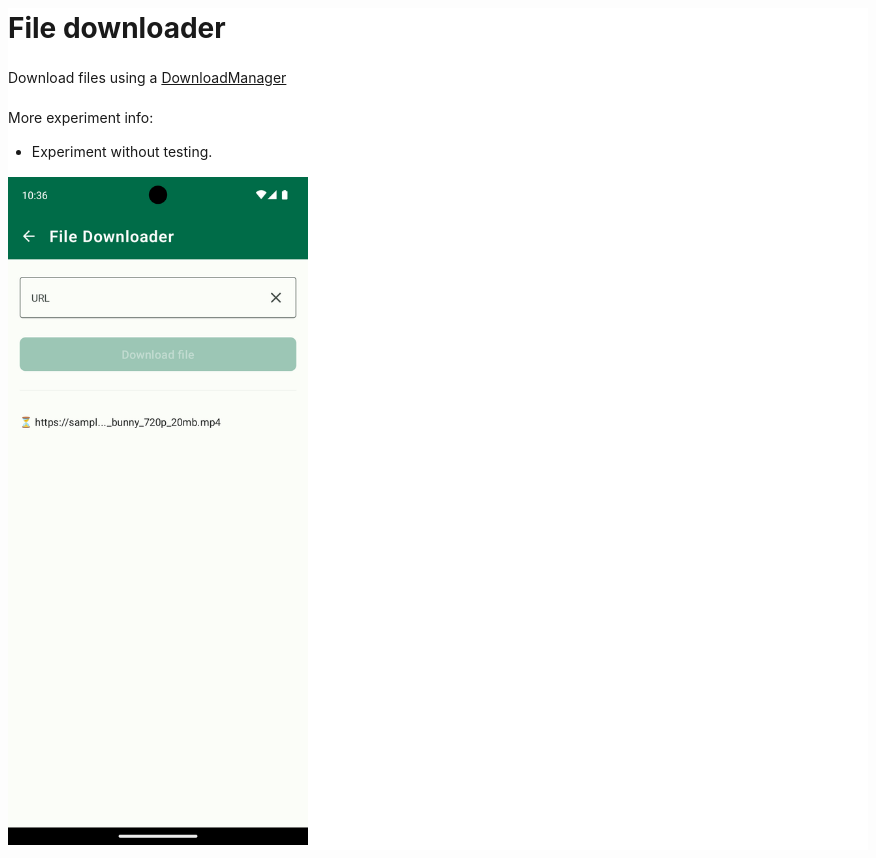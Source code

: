 # File downloader

Download files using a [DownloadManager](https://developer.android.com/reference/android/app/DownloadManager)<br><br>
More experiment info:<br>
- Experiment without testing.

<img alt="File downloader" src="./images/file_downloader_screen.png" width="300" />
